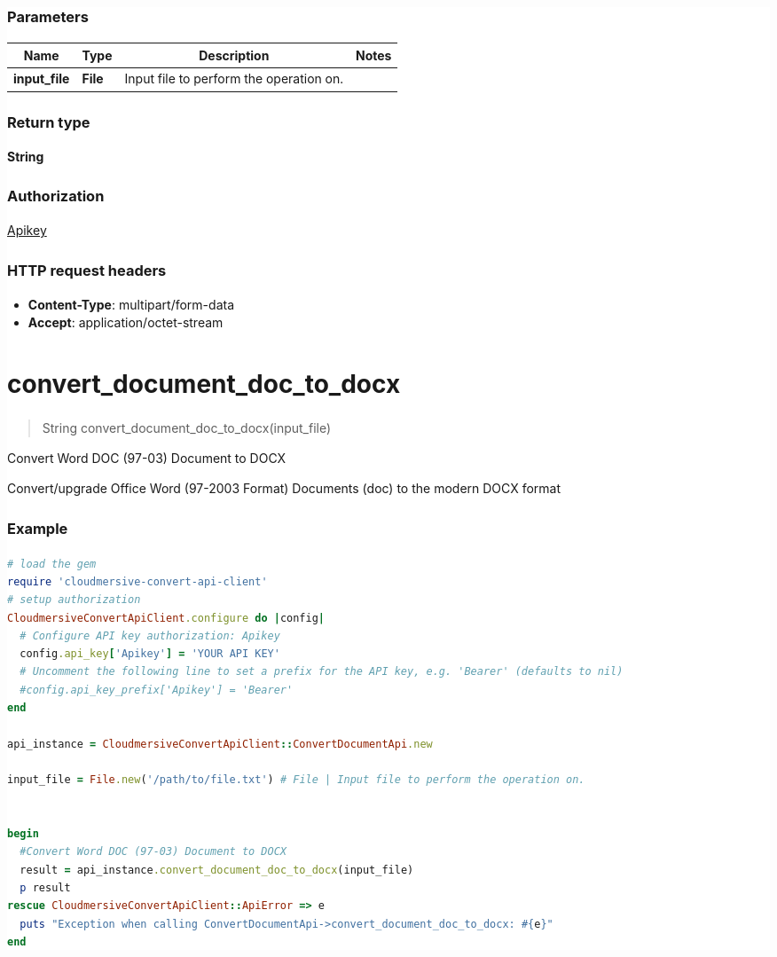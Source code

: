 ### Parameters

Name | Type | Description  | Notes
------------- | ------------- | ------------- | -------------
 **input_file** | **File**| Input file to perform the operation on. | 

### Return type

**String**

### Authorization

[Apikey](../README.md#Apikey)

### HTTP request headers

 - **Content-Type**: multipart/form-data
 - **Accept**: application/octet-stream



# **convert_document_doc_to_docx**
> String convert_document_doc_to_docx(input_file)

Convert Word DOC (97-03) Document to DOCX

Convert/upgrade Office Word (97-2003 Format) Documents (doc) to the modern DOCX format

### Example
```ruby
# load the gem
require 'cloudmersive-convert-api-client'
# setup authorization
CloudmersiveConvertApiClient.configure do |config|
  # Configure API key authorization: Apikey
  config.api_key['Apikey'] = 'YOUR API KEY'
  # Uncomment the following line to set a prefix for the API key, e.g. 'Bearer' (defaults to nil)
  #config.api_key_prefix['Apikey'] = 'Bearer'
end

api_instance = CloudmersiveConvertApiClient::ConvertDocumentApi.new

input_file = File.new('/path/to/file.txt') # File | Input file to perform the operation on.


begin
  #Convert Word DOC (97-03) Document to DOCX
  result = api_instance.convert_document_doc_to_docx(input_file)
  p result
rescue CloudmersiveConvertApiClient::ApiError => e
  puts "Exception when calling ConvertDocumentApi->convert_document_doc_to_docx: #{e}"
end
```
